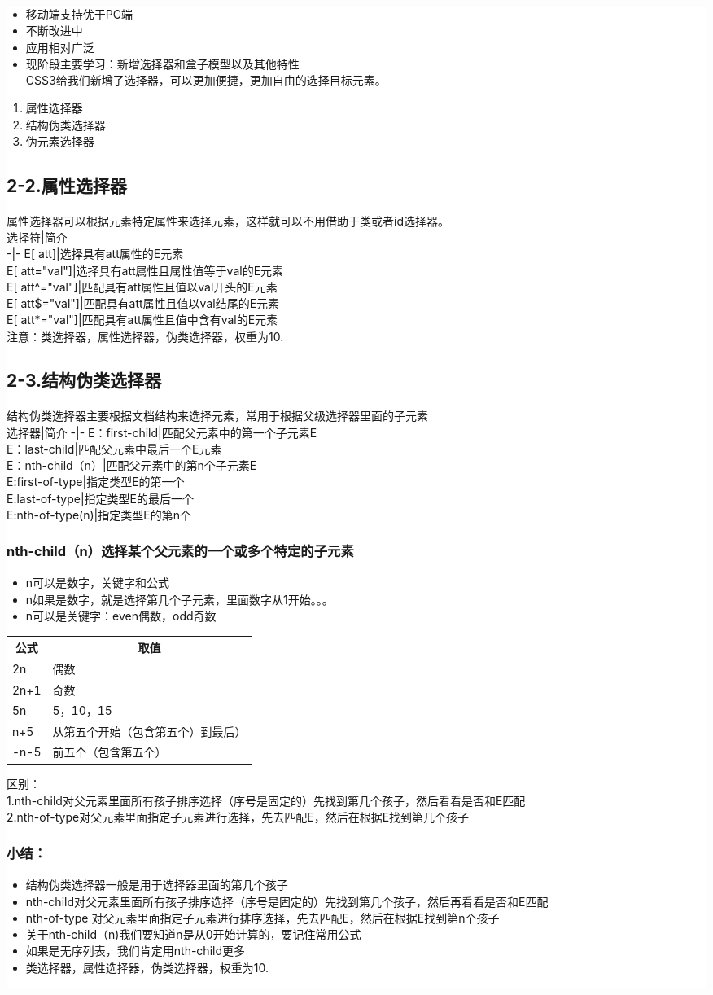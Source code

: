 - 移动端支持优于PC端  
- 不断改进中  
- 应用相对广泛   
- 现阶段主要学习：新增选择器和盒子模型以及其他特性   
CSS3给我们新增了选择器，可以更加便捷，更加自由的选择目标元素。  
1. 属性选择器  
2. 结构伪类选择器  
3. 伪元素选择器   
## 2-2.属性选择器  
属性选择器可以根据元素特定属性来选择元素，这样就可以不用借助于类或者id选择器。  
选择符|简介  
-|-
E[ att]|选择具有att属性的E元素  
E[ att="val"]|选择具有att属性且属性值等于val的E元素  
E[ att^="val"]|匹配具有att属性且值以val开头的E元素  
E[ att$="val"]|匹配具有att属性且值以val结尾的E元素  
E[ att*="val"]|匹配具有att属性且值中含有val的E元素  
注意：类选择器，属性选择器，伪类选择器，权重为10.  
## 2-3.结构伪类选择器   
结构伪类选择器主要根据文档结构来选择元素，常用于根据父级选择器里面的子元素  
选择器|简介
-|-
E：first-child|匹配父元素中的第一个子元素E  
E：last-child|匹配父元素中最后一个E元素  
E：nth-child（n）|匹配父元素中的第n个子元素E  
E:first-of-type|指定类型E的第一个  
E:last-of-type|指定类型E的最后一个  
E:nth-of-type(n)|指定类型E的第n个  
### nth-child（n）选择某个父元素的一个或多个特定的子元素  
- n可以是数字，关键字和公式  
- n如果是数字，就是选择第几个子元素，里面数字从1开始。。。   
- n可以是关键字：even偶数，odd奇数   

公式|取值  
-|-
2n|偶数  
2n+1|奇数  
5n|5，10，15  
n+5|从第五个开始（包含第五个）到最后）  
-n-5|前五个（包含第五个）  
区别：  
1.nth-child对父元素里面所有孩子排序选择（序号是固定的）先找到第几个孩子，然后看看是否和E匹配  
2.nth-of-type对父元素里面指定子元素进行选择，先去匹配E，然后在根据E找到第几个孩子  
### 小结：   
- 结构伪类选择器一般是用于选择器里面的第几个孩子  
- nth-child对父元素里面所有孩子排序选择（序号是固定的）先找到第几个孩子，然后再看看是否和E匹配  
- nth-of-type 对父元素里面指定子元素进行排序选择，先去匹配E，然后在根据E找到第n个孩子  
- 关于nth-child（n)我们要知道n是从0开始计算的，要记住常用公式  
- 如果是无序列表，我们肯定用nth-child更多  
- 类选择器，属性选择器，伪类选择器，权重为10.  

---
